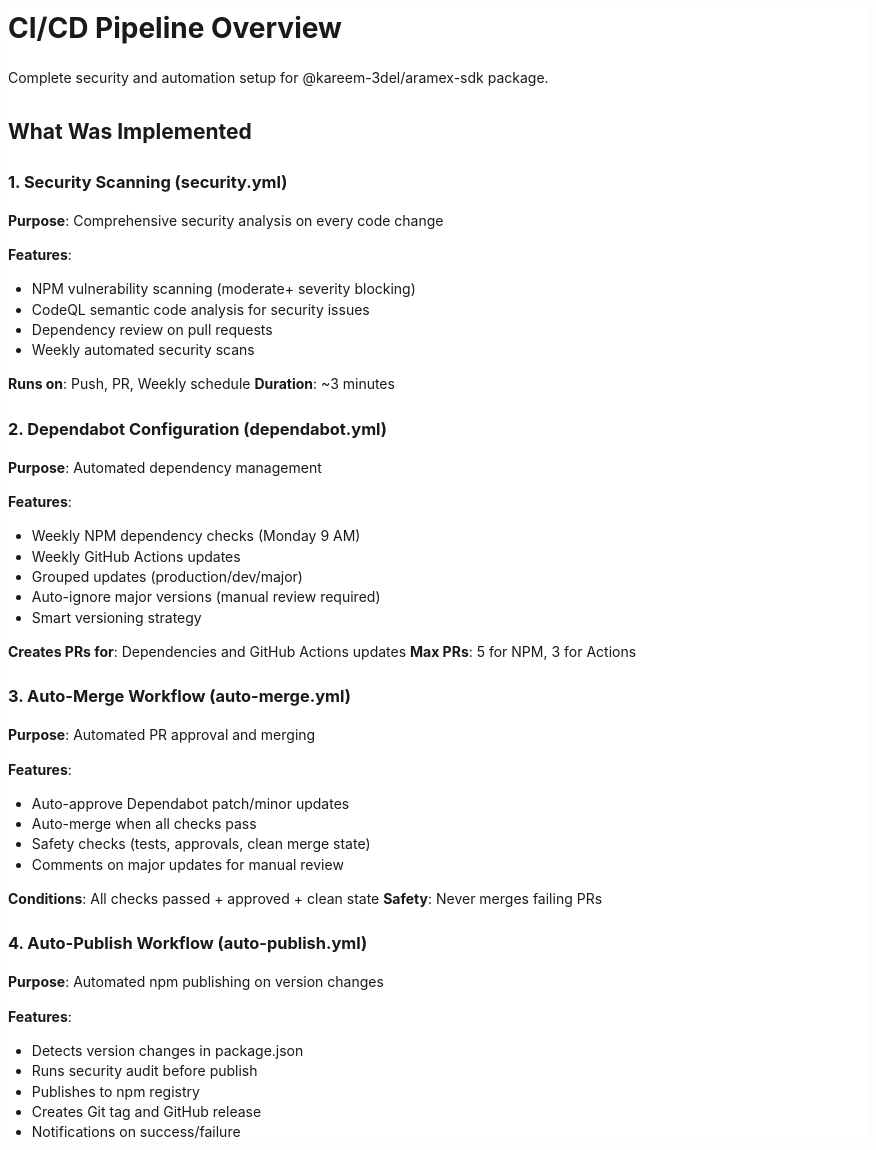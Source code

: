 # CI/CD Pipeline Overview

Complete security and automation setup for @kareem-3del/aramex-sdk package.

## What Was Implemented

### 1. Security Scanning (security.yml)
**Purpose**: Comprehensive security analysis on every code change

**Features**:
- NPM vulnerability scanning (moderate+ severity blocking)
- CodeQL semantic code analysis for security issues
- Dependency review on pull requests
- Weekly automated security scans

**Runs on**: Push, PR, Weekly schedule
**Duration**: ~3 minutes

### 2. Dependabot Configuration (dependabot.yml)
**Purpose**: Automated dependency management

**Features**:
- Weekly NPM dependency checks (Monday 9 AM)
- Weekly GitHub Actions updates
- Grouped updates (production/dev/major)
- Auto-ignore major versions (manual review required)
- Smart versioning strategy

**Creates PRs for**: Dependencies and GitHub Actions updates
**Max PRs**: 5 for NPM, 3 for Actions

### 3. Auto-Merge Workflow (auto-merge.yml)
**Purpose**: Automated PR approval and merging

**Features**:
- Auto-approve Dependabot patch/minor updates
- Auto-merge when all checks pass
- Safety checks (tests, approvals, clean merge state)
- Comments on major updates for manual review

**Conditions**: All checks passed + approved + clean state
**Safety**: Never merges failing PRs

### 4. Auto-Publish Workflow (auto-publish.yml)
**Purpose**: Automated npm publishing on version changes

**Features**:
- Detects version changes in package.json
- Runs security audit before publish
- Publishes to npm registry
- Creates Git tag and GitHub release
- Notifications on success/failure
